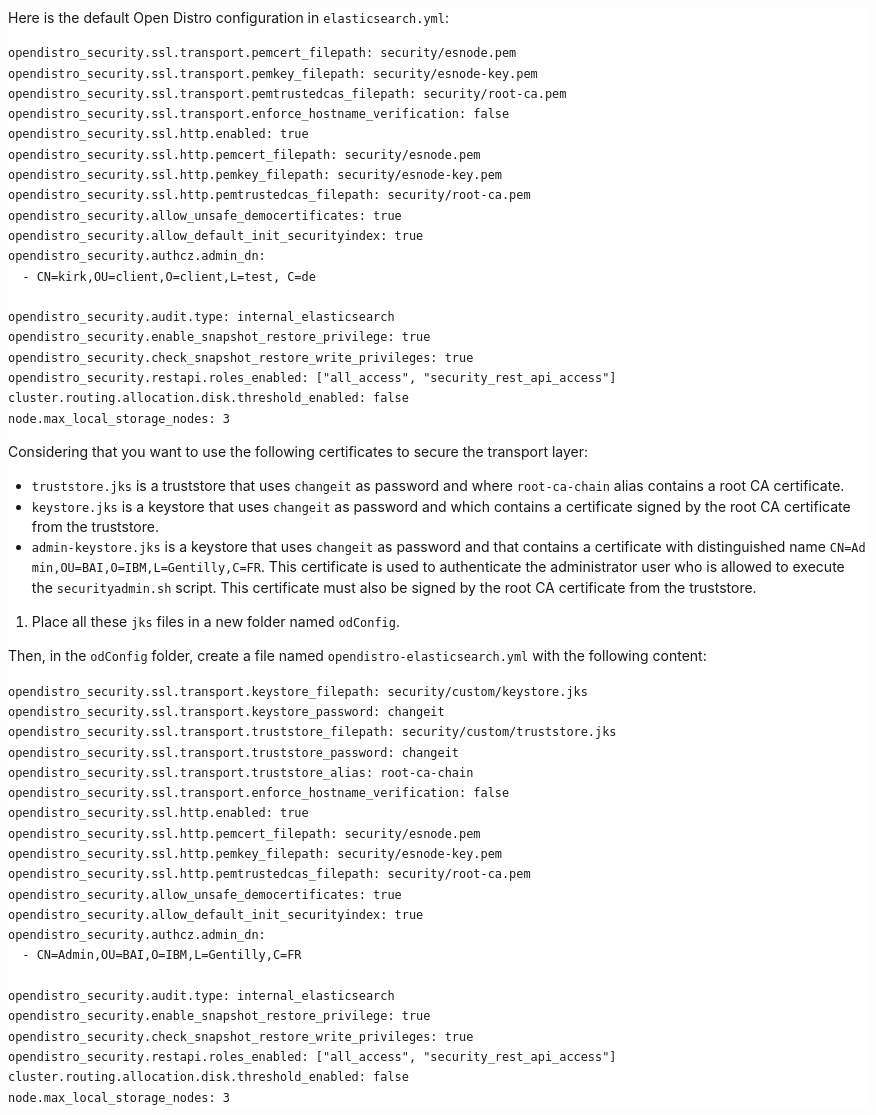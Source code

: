 Here is the default Open Distro configuration in `elasticsearch.yml`:
```
opendistro_security.ssl.transport.pemcert_filepath: security/esnode.pem
opendistro_security.ssl.transport.pemkey_filepath: security/esnode-key.pem
opendistro_security.ssl.transport.pemtrustedcas_filepath: security/root-ca.pem
opendistro_security.ssl.transport.enforce_hostname_verification: false
opendistro_security.ssl.http.enabled: true
opendistro_security.ssl.http.pemcert_filepath: security/esnode.pem
opendistro_security.ssl.http.pemkey_filepath: security/esnode-key.pem
opendistro_security.ssl.http.pemtrustedcas_filepath: security/root-ca.pem
opendistro_security.allow_unsafe_democertificates: true
opendistro_security.allow_default_init_securityindex: true
opendistro_security.authcz.admin_dn:
  - CN=kirk,OU=client,O=client,L=test, C=de

opendistro_security.audit.type: internal_elasticsearch
opendistro_security.enable_snapshot_restore_privilege: true
opendistro_security.check_snapshot_restore_write_privileges: true
opendistro_security.restapi.roles_enabled: ["all_access", "security_rest_api_access"]
cluster.routing.allocation.disk.threshold_enabled: false
node.max_local_storage_nodes: 3
```

Considering that you want to use the following certificates to secure the transport layer:
- `truststore.jks` is a truststore that uses `changeit` as password and where `root-ca-chain` alias contains a root CA certificate.
- `keystore.jks` is a keystore that uses `changeit` as password and which contains a certificate signed by the root CA certificate from the truststore.
- `admin-keystore.jks` is a keystore that uses `changeit` as password and that contains a certificate with distinguished name `CN=Admin,OU=BAI,O=IBM,L=Gentilly,C=FR`. This certificate is used to authenticate the administrator user who is allowed to execute the `securityadmin.sh` script. This certificate must also be signed by the root CA certificate from the truststore.

1. Place all these `jks` files in a new folder named `odConfig`.

Then, in the `odConfig` folder, create a file named `opendistro-elasticsearch.yml` with the following content:
```
opendistro_security.ssl.transport.keystore_filepath: security/custom/keystore.jks
opendistro_security.ssl.transport.keystore_password: changeit
opendistro_security.ssl.transport.truststore_filepath: security/custom/truststore.jks
opendistro_security.ssl.transport.truststore_password: changeit
opendistro_security.ssl.transport.truststore_alias: root-ca-chain
opendistro_security.ssl.transport.enforce_hostname_verification: false
opendistro_security.ssl.http.enabled: true
opendistro_security.ssl.http.pemcert_filepath: security/esnode.pem
opendistro_security.ssl.http.pemkey_filepath: security/esnode-key.pem
opendistro_security.ssl.http.pemtrustedcas_filepath: security/root-ca.pem
opendistro_security.allow_unsafe_democertificates: true
opendistro_security.allow_default_init_securityindex: true
opendistro_security.authcz.admin_dn:
  - CN=Admin,OU=BAI,O=IBM,L=Gentilly,C=FR

opendistro_security.audit.type: internal_elasticsearch
opendistro_security.enable_snapshot_restore_privilege: true
opendistro_security.check_snapshot_restore_write_privileges: true
opendistro_security.restapi.roles_enabled: ["all_access", "security_rest_api_access"]
cluster.routing.allocation.disk.threshold_enabled: false
node.max_local_storage_nodes: 3
```
